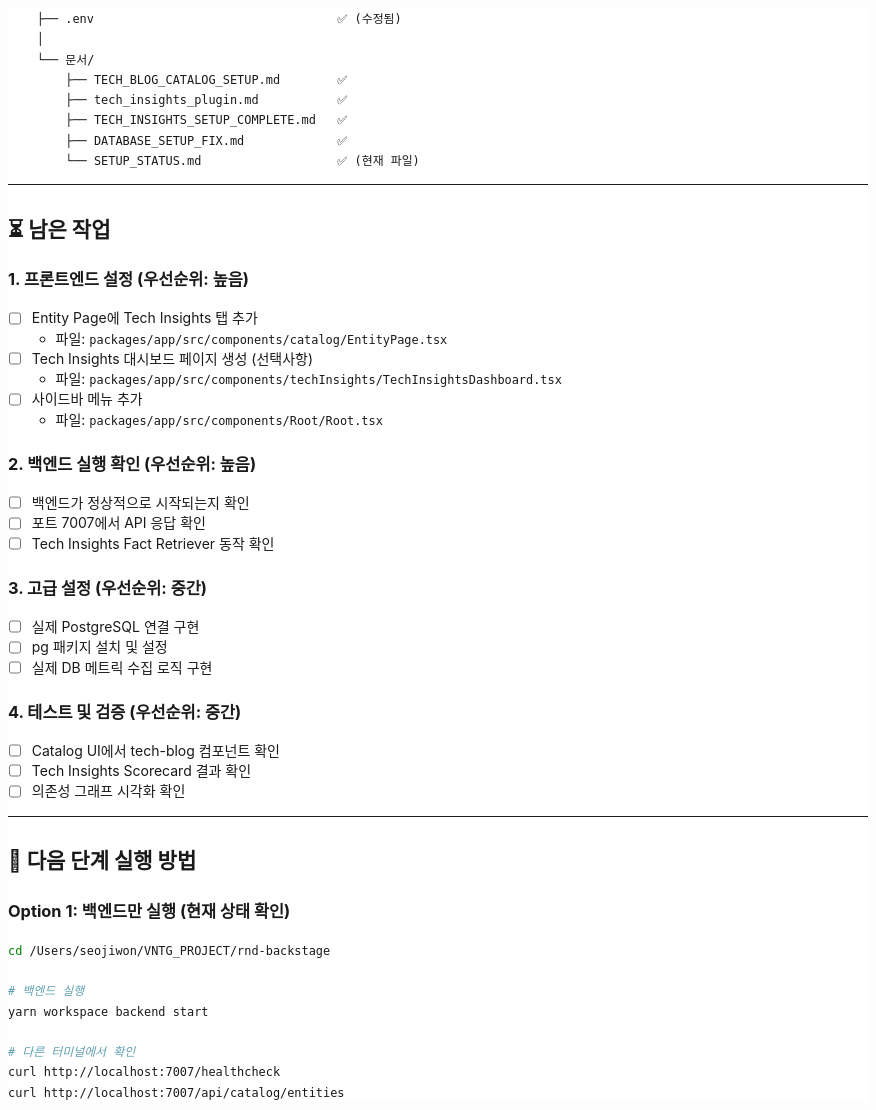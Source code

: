 ```
    ├── .env                                  ✅ (수정됨)
    │
    └── 문서/
        ├── TECH_BLOG_CATALOG_SETUP.md        ✅
        ├── tech_insights_plugin.md           ✅
        ├── TECH_INSIGHTS_SETUP_COMPLETE.md   ✅
        ├── DATABASE_SETUP_FIX.md             ✅
        └── SETUP_STATUS.md                   ✅ (현재 파일)
```

---

## ⏳ 남은 작업

### 1. 프론트엔드 설정 (우선순위: 높음)
- [ ] Entity Page에 Tech Insights 탭 추가
  - 파일: `packages/app/src/components/catalog/EntityPage.tsx`
- [ ] Tech Insights 대시보드 페이지 생성 (선택사항)
  - 파일: `packages/app/src/components/techInsights/TechInsightsDashboard.tsx`
- [ ] 사이드바 메뉴 추가
  - 파일: `packages/app/src/components/Root/Root.tsx`

### 2. 백엔드 실행 확인 (우선순위: 높음)
- [ ] 백엔드가 정상적으로 시작되는지 확인
- [ ] 포트 7007에서 API 응답 확인
- [ ] Tech Insights Fact Retriever 동작 확인

### 3. 고급 설정 (우선순위: 중간)
- [ ] 실제 PostgreSQL 연결 구현
- [ ] pg 패키지 설치 및 설정
- [ ] 실제 DB 메트릭 수집 로직 구현

### 4. 테스트 및 검증 (우선순위: 중간)
- [ ] Catalog UI에서 tech-blog 컴포넌트 확인
- [ ] Tech Insights Scorecard 결과 확인
- [ ] 의존성 그래프 시각화 확인

---

## 🚀 다음 단계 실행 방법

### Option 1: 백엔드만 실행 (현재 상태 확인)

```bash
cd /Users/seojiwon/VNTG_PROJECT/rnd-backstage

# 백엔드 실행
yarn workspace backend start

# 다른 터미널에서 확인
curl http://localhost:7007/healthcheck
curl http://localhost:7007/api/catalog/entities
```
